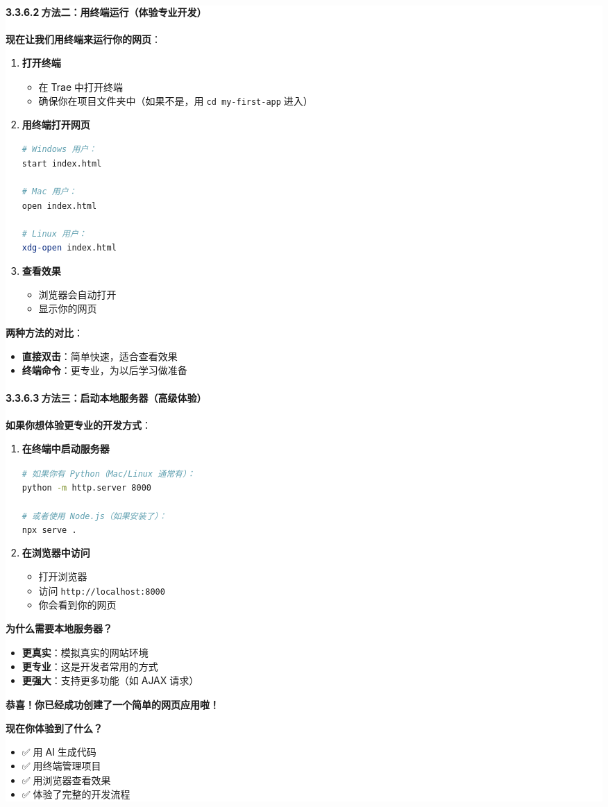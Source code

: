 #### 3.3.6.2 方法二：用终端运行（体验专业开发）

**现在让我们用终端来运行你的网页**：

1. **打开终端**
   - 在 Trae 中打开终端
   - 确保你在项目文件夹中（如果不是，用 `cd my-first-app` 进入）

2. **用终端打开网页**
   ```bash
   # Windows 用户：
   start index.html
   
   # Mac 用户：
   open index.html
   
   # Linux 用户：
   xdg-open index.html
   ```

3. **查看效果**
   - 浏览器会自动打开
   - 显示你的网页

**两种方法的对比**：
- **直接双击**：简单快速，适合查看效果
- **终端命令**：更专业，为以后学习做准备

#### 3.3.6.3 方法三：启动本地服务器（高级体验）

**如果你想体验更专业的开发方式**：

1. **在终端中启动服务器**
   ```bash
   # 如果你有 Python（Mac/Linux 通常有）：
   python -m http.server 8000
   
   # 或者使用 Node.js（如果安装了）：
   npx serve .
   ```

2. **在浏览器中访问**
   - 打开浏览器
   - 访问 `http://localhost:8000`
   - 你会看到你的网页

**为什么需要本地服务器？**
- **更真实**：模拟真实的网站环境
- **更专业**：这是开发者常用的方式
- **更强大**：支持更多功能（如 AJAX 请求）

**恭喜！你已经成功创建了一个简单的网页应用啦！**

**现在你体验到了什么？**
- ✅ 用 AI 生成代码
- ✅ 用终端管理项目
- ✅ 用浏览器查看效果
- ✅ 体验了完整的开发流程
